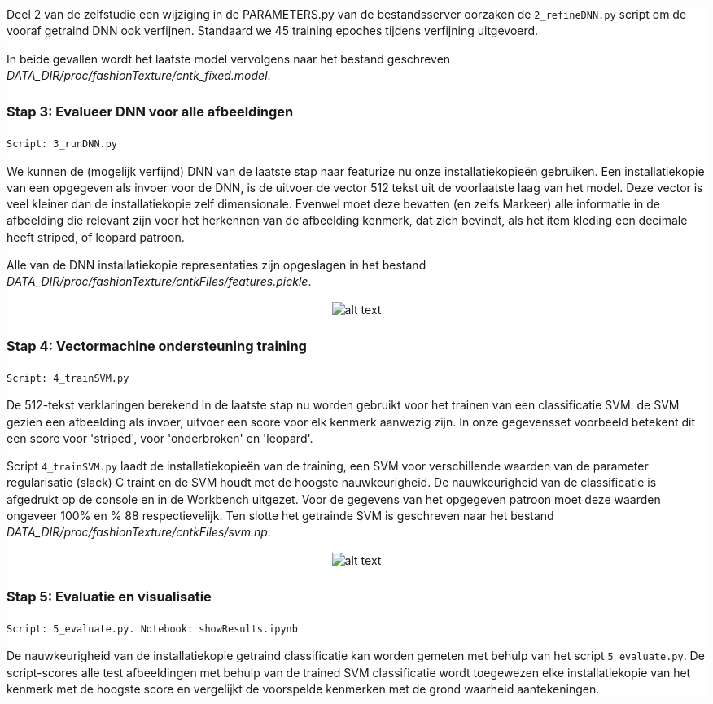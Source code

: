 Deel 2 van de zelfstudie een wijziging in de PARAMETERS.py van de bestandsserver oorzaken de `2_refineDNN.py` script om de vooraf getraind DNN ook verfijnen. Standaard we 45 training epoches tijdens verfijning uitgevoerd.

In beide gevallen wordt het laatste model vervolgens naar het bestand geschreven *DATA_DIR/proc/fashionTexture/cntk_fixed.model*.

### <a name="step-3-evaluate-dnn-for-all-images"></a>Stap 3: Evalueer DNN voor alle afbeeldingen
`Script: 3_runDNN.py`

We kunnen de (mogelijk verfijnd) DNN van de laatste stap naar featurize nu onze installatiekopieën gebruiken. Een installatiekopie van een opgegeven als invoer voor de DNN, is de uitvoer de vector 512 tekst uit de voorlaatste laag van het model. Deze vector is veel kleiner dan de installatiekopie zelf dimensionale. Evenwel moet deze bevatten (en zelfs Markeer) alle informatie in de afbeelding die relevant zijn voor het herkennen van de afbeelding kenmerk, dat zich bevindt, als het item kleding een decimale heeft striped, of leopard patroon.

Alle van de DNN installatiekopie representaties zijn opgeslagen in het bestand *DATA_DIR/proc/fashionTexture/cntkFiles/features.pickle*.

<p align="center">
<img src="media/scenario-image-classification-using-cntk/output_script_4_white.jpg" alt="alt text" width="700"/>
</p>


### <a name="step-4-support-vector-machine-training"></a>Stap 4: Vectormachine ondersteuning training
`Script: 4_trainSVM.py`

De 512-tekst verklaringen berekend in de laatste stap nu worden gebruikt voor het trainen van een classificatie SVM: de SVM gezien een afbeelding als invoer, uitvoer een score voor elk kenmerk aanwezig zijn. In onze gegevensset voorbeeld betekent dit een score voor 'striped', voor 'onderbroken' en 'leopard'.

Script `4_trainSVM.py` laadt de installatiekopieën van de training, een SVM voor verschillende waarden van de parameter regularisatie (slack) C traint en de SVM houdt met de hoogste nauwkeurigheid. De nauwkeurigheid van de classificatie is afgedrukt op de console en in de Workbench uitgezet. Voor de gegevens van het opgegeven patroon moet deze waarden ongeveer 100% en % 88 respectievelijk. Ten slotte het getrainde SVM is geschreven naar het bestand *DATA_DIR/proc/fashionTexture/cntkFiles/svm.np*.

<p align="center">
<img src="media/scenario-image-classification-using-cntk/vienna_svm_log_zoom.jpg" alt="alt text" width="700"/>
</p>



### <a name="step-5-evaluation-and-visualization"></a>Stap 5: Evaluatie en visualisatie
`Script: 5_evaluate.py. Notebook: showResults.ipynb`

De nauwkeurigheid van de installatiekopie getraind classificatie kan worden gemeten met behulp van het script `5_evaluate.py`. De script-scores alle test afbeeldingen met behulp van de trained SVM classificatie wordt toegewezen elke installatiekopie van het kenmerk met de hoogste score en vergelijkt de voorspelde kenmerken met de grond waarheid aantekeningen.
